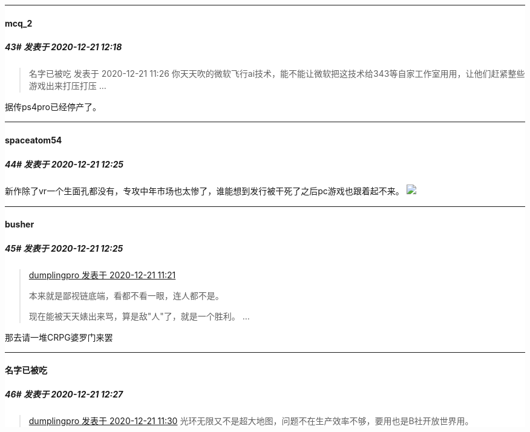 


*****

####  mcq_2  
##### 43#       发表于 2020-12-21 12:18



<blockquote>名字已被吃 发表于 2020-12-21 11:26
你天天吹的微软飞行ai技术，能不能让微软把这技术给343等自家工作室用用，让他们赶紧整些游戏出来打压打压 ...</blockquote>
据传ps4pro已经停产了。







*****

####  spaceatom54  
##### 44#       发表于 2020-12-21 12:25




新作除了vr一个生面孔都没有，专攻中年市场也太惨了，谁能想到发行被干死了之后pc游戏也跟着起不来。
<img src="https://static.saraba1st.com/image/smiley/face2017/037.png" referrerpolicy="no-referrer">







*****

####  busher  
##### 45#       发表于 2020-12-21 12:25



<blockquote><a href="httphttps://bbs.saraba1st.com/2b/forum.php?mod=redirect&amp;goto=findpost&amp;pid=49794057&amp;ptid=1978764" target="_blank">dumplingpro 发表于 2020-12-21 11:21</a>

本来就是鄙视链底端，看都不看一眼，连人都不是。


现在能被天天婊出来骂，算是敌"人"了，就是一个胜利。 ...</blockquote>
那去请一堆CRPG婆罗门来罢







*****

####  名字已被吃  
##### 46#       发表于 2020-12-21 12:27



<blockquote><a href="httphttps://bbs.saraba1st.com/2b/forum.php?mod=redirect&amp;goto=findpost&amp;pid=49794164&amp;ptid=1978764" target="_blank">dumplingpro 发表于 2020-12-21 11:30</a>
光环无限又不是超大地图，问题不在生产效率不够，要用也是B社开放世界用。
